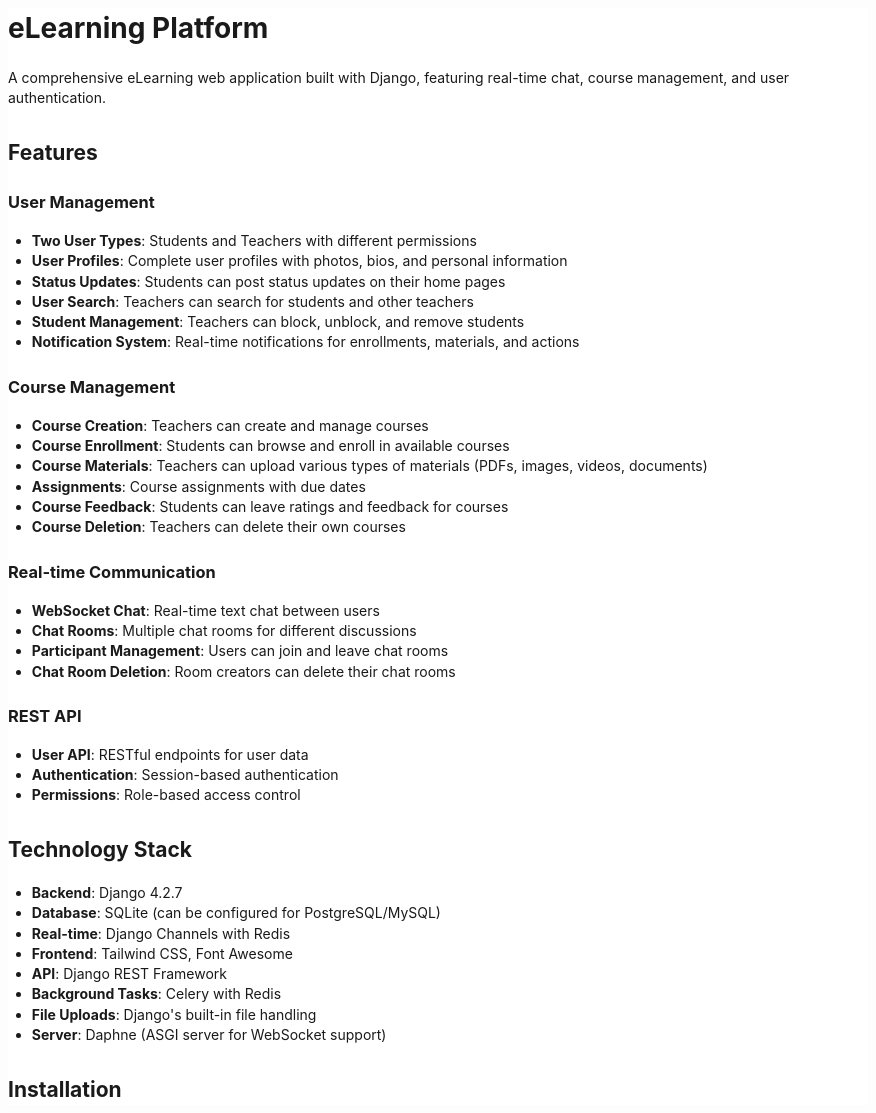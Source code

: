 # eLearning Platform

A comprehensive eLearning web application built with Django, featuring real-time chat, course management, and user authentication.

## Features

### User Management
- **Two User Types**: Students and Teachers with different permissions
- **User Profiles**: Complete user profiles with photos, bios, and personal information
- **Status Updates**: Students can post status updates on their home pages
- **User Search**: Teachers can search for students and other teachers
- **Student Management**: Teachers can block, unblock, and remove students
- **Notification System**: Real-time notifications for enrollments, materials, and actions

### Course Management
- **Course Creation**: Teachers can create and manage courses
- **Course Enrollment**: Students can browse and enroll in available courses
- **Course Materials**: Teachers can upload various types of materials (PDFs, images, videos, documents)
- **Assignments**: Course assignments with due dates
- **Course Feedback**: Students can leave ratings and feedback for courses
- **Course Deletion**: Teachers can delete their own courses

### Real-time Communication
- **WebSocket Chat**: Real-time text chat between users
- **Chat Rooms**: Multiple chat rooms for different discussions
- **Participant Management**: Users can join and leave chat rooms
- **Chat Room Deletion**: Room creators can delete their chat rooms

### REST API
- **User API**: RESTful endpoints for user data
- **Authentication**: Session-based authentication
- **Permissions**: Role-based access control

## Technology Stack

- **Backend**: Django 4.2.7
- **Database**: SQLite (can be configured for PostgreSQL/MySQL)
- **Real-time**: Django Channels with Redis
- **Frontend**: Tailwind CSS, Font Awesome
- **API**: Django REST Framework
- **Background Tasks**: Celery with Redis
- **File Uploads**: Django's built-in file handling
- **Server**: Daphne (ASGI server for WebSocket support)

## Installation
